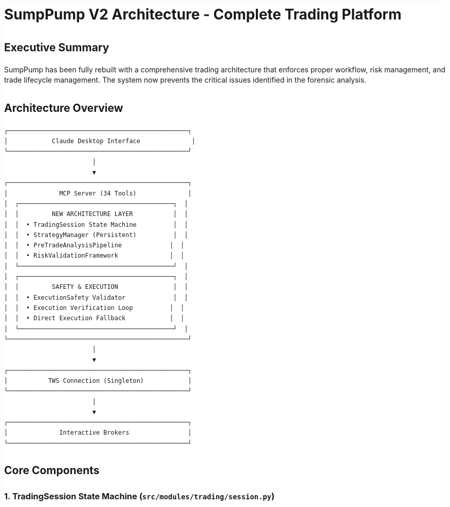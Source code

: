 # SumpPump V2 Architecture - Complete Trading Platform

## Executive Summary

SumpPump has been fully rebuilt with a comprehensive trading architecture that enforces proper workflow, risk management, and trade lifecycle management. The system now prevents the critical issues identified in the forensic analysis.

## Architecture Overview

```
┌─────────────────────────────────────────────────┐
│            Claude Desktop Interface              │
└─────────────────────────────────────────────────┘
                        │
                        ▼
┌─────────────────────────────────────────────────┐
│              MCP Server (34 Tools)              │
│  ┌──────────────────────────────────────────┐  │
│  │         NEW ARCHITECTURE LAYER           │  │
│  │  • TradingSession State Machine          │  │
│  │  • StrategyManager (Persistent)          │  │
│  │  • PreTradeAnalysisPipeline             │  │
│  │  • RiskValidationFramework              │  │
│  └──────────────────────────────────────────┘  │
│  ┌──────────────────────────────────────────┐  │
│  │         SAFETY & EXECUTION               │  │
│  │  • ExecutionSafety Validator             │  │
│  │  • Execution Verification Loop          │  │
│  │  • Direct Execution Fallback            │  │
│  └──────────────────────────────────────────┘  │
└─────────────────────────────────────────────────┘
                        │
                        ▼
┌─────────────────────────────────────────────────┐
│           TWS Connection (Singleton)            │
└─────────────────────────────────────────────────┘
                        │
                        ▼
┌─────────────────────────────────────────────────┐
│              Interactive Brokers                │
└─────────────────────────────────────────────────┘
```

## Core Components

### 1. TradingSession State Machine (`src/modules/trading/session.py`)
